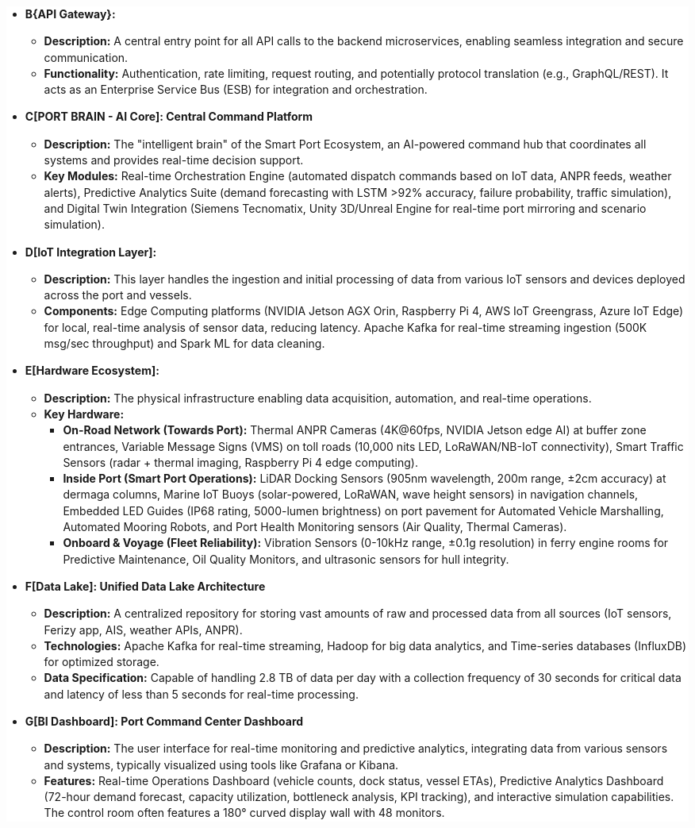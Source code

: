 *   **B{API Gateway}:**
    *   **Description:** A central entry point for all API calls to the backend microservices, enabling seamless integration and secure communication.
    *   **Functionality:** Authentication, rate limiting, request routing, and potentially protocol translation (e.g., GraphQL/REST). It acts as an Enterprise Service Bus (ESB) for integration and orchestration.

*   **C[PORT BRAIN - AI Core]: Central Command Platform**
    *   **Description:** The "intelligent brain" of the Smart Port Ecosystem, an AI-powered command hub that coordinates all systems and provides real-time decision support.
    *   **Key Modules:** Real-time Orchestration Engine (automated dispatch commands based on IoT data, ANPR feeds, weather alerts), Predictive Analytics Suite (demand forecasting with LSTM >92% accuracy, failure probability, traffic simulation), and Digital Twin Integration (Siemens Tecnomatix, Unity 3D/Unreal Engine for real-time port mirroring and scenario simulation).

*   **D[IoT Integration Layer]:**
    *   **Description:** This layer handles the ingestion and initial processing of data from various IoT sensors and devices deployed across the port and vessels.
    *   **Components:** Edge Computing platforms (NVIDIA Jetson AGX Orin, Raspberry Pi 4, AWS IoT Greengrass, Azure IoT Edge) for local, real-time analysis of sensor data, reducing latency. Apache Kafka for real-time streaming ingestion (500K msg/sec throughput) and Spark ML for data cleaning.

*   **E[Hardware Ecosystem]:**
    *   **Description:** The physical infrastructure enabling data acquisition, automation, and real-time operations.
    *   **Key Hardware:**
        *   **On-Road Network (Towards Port):** Thermal ANPR Cameras (4K@60fps, NVIDIA Jetson edge AI) at buffer zone entrances, Variable Message Signs (VMS) on toll roads (10,000 nits LED, LoRaWAN/NB-IoT connectivity), Smart Traffic Sensors (radar + thermal imaging, Raspberry Pi 4 edge computing).
        *   **Inside Port (Smart Port Operations):** LiDAR Docking Sensors (905nm wavelength, 200m range, ±2cm accuracy) at dermaga columns, Marine IoT Buoys (solar-powered, LoRaWAN, wave height sensors) in navigation channels, Embedded LED Guides (IP68 rating, 5000-lumen brightness) on port pavement for Automated Vehicle Marshalling, Automated Mooring Robots, and Port Health Monitoring sensors (Air Quality, Thermal Cameras).
        *   **Onboard & Voyage (Fleet Reliability):** Vibration Sensors (0-10kHz range, ±0.1g resolution) in ferry engine rooms for Predictive Maintenance, Oil Quality Monitors, and ultrasonic sensors for hull integrity.

*   **F[Data Lake]: Unified Data Lake Architecture**
    *   **Description:** A centralized repository for storing vast amounts of raw and processed data from all sources (IoT sensors, Ferizy app, AIS, weather APIs, ANPR).
    *   **Technologies:** Apache Kafka for real-time streaming, Hadoop for big data analytics, and Time-series databases (InfluxDB) for optimized storage.
    *   **Data Specification:** Capable of handling 2.8 TB of data per day with a collection frequency of 30 seconds for critical data and latency of less than 5 seconds for real-time processing.

*   **G[BI Dashboard]: Port Command Center Dashboard**
    *   **Description:** The user interface for real-time monitoring and predictive analytics, integrating data from various sensors and systems, typically visualized using tools like Grafana or Kibana.
    *   **Features:** Real-time Operations Dashboard (vehicle counts, dock status, vessel ETAs), Predictive Analytics Dashboard (72-hour demand forecast, capacity utilization, bottleneck analysis, KPI tracking), and interactive simulation capabilities. The control room often features a 180° curved display wall with 48 monitors.
